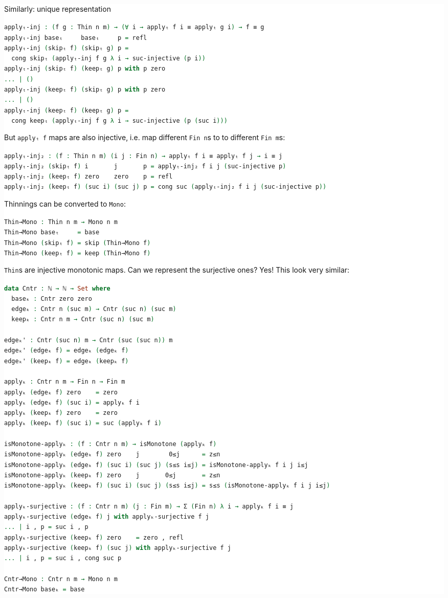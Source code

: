 Similarly: unique representation

```agda
applyₜ-inj : (f g : Thin n m) → (∀ i → applyₜ f i ≡ applyₜ g i) → f ≡ g
applyₜ-inj baseₜ     baseₜ     p = refl
applyₜ-inj (skipₜ f) (skipₜ g) p =
  cong skipₜ (applyₜ-inj f g λ i → suc-injective (p i))
applyₜ-inj (skipₜ f) (keepₜ g) p with p zero
... | ()
applyₜ-inj (keepₜ f) (skipₜ g) p with p zero
... | ()
applyₜ-inj (keepₜ f) (keepₜ g) p =
  cong keepₜ (applyₜ-inj f g λ i → suc-injective (p (suc i)))
```

But `applyₜ f` maps are also injective,
i.e. map different `Fin n`s to to different `Fin m`s:

```agda
applyₜ-inj₂ : (f : Thin n m) (i j : Fin n) → applyₜ f i ≡ applyₜ f j → i ≡ j
applyₜ-inj₂ (skipₜ f) i       j       p = applyₜ-inj₂ f i j (suc-injective p)
applyₜ-inj₂ (keepₜ f) zero    zero    p = refl
applyₜ-inj₂ (keepₜ f) (suc i) (suc j) p = cong suc (applyₜ-inj₂ f i j (suc-injective p))
```

Thinnings can be converted to `Mono`:

```agda
Thin→Mono : Thin n m → Mono n m
Thin→Mono baseₜ     = base
Thin→Mono (skipₜ f) = skip (Thin→Mono f)
Thin→Mono (keepₜ f) = keep (Thin→Mono f)
```

`Thin`s are injective monotonic maps. Can we represent the surjective ones? Yes!
This look very similar:

```agda
data Cntr : ℕ → ℕ → Set where
  baseₖ : Cntr zero zero
  edgeₖ : Cntr n (suc m) → Cntr (suc n) (suc m)
  keepₖ : Cntr n m → Cntr (suc n) (suc m)

edgeₖ' : Cntr (suc n) m → Cntr (suc (suc n)) m
edgeₖ' (edgeₖ f) = edgeₖ (edgeₖ f)
edgeₖ' (keepₖ f) = edgeₖ (keepₖ f)

applyₖ : Cntr n m → Fin n → Fin m
applyₖ (edgeₖ f) zero    = zero
applyₖ (edgeₖ f) (suc i) = applyₖ f i
applyₖ (keepₖ f) zero    = zero
applyₖ (keepₖ f) (suc i) = suc (applyₖ f i)

isMonotone-applyₖ : (f : Cntr n m) → isMonotone (applyₖ f)
isMonotone-applyₖ (edgeₖ f) zero    j        0≤j      = z≤n
isMonotone-applyₖ (edgeₖ f) (suc i) (suc j) (s≤s i≤j) = isMonotone-applyₖ f i j i≤j
isMonotone-applyₖ (keepₖ f) zero    j       0≤j       = z≤n
isMonotone-applyₖ (keepₖ f) (suc i) (suc j) (s≤s i≤j) = s≤s (isMonotone-applyₖ f i j i≤j)

applyₖ-surjective : (f : Cntr n m) (j : Fin m) → Σ (Fin n) λ i → applyₖ f i ≡ j
applyₖ-surjective (edgeₖ f) j with applyₖ-surjective f j
... | i , p = suc i , p
applyₖ-surjective (keepₖ f) zero    = zero , refl
applyₖ-surjective (keepₖ f) (suc j) with applyₖ-surjective f j
... | i , p = suc i , cong suc p

Cntr→Mono : Cntr n m → Mono n m
Cntr→Mono baseₖ = base
```